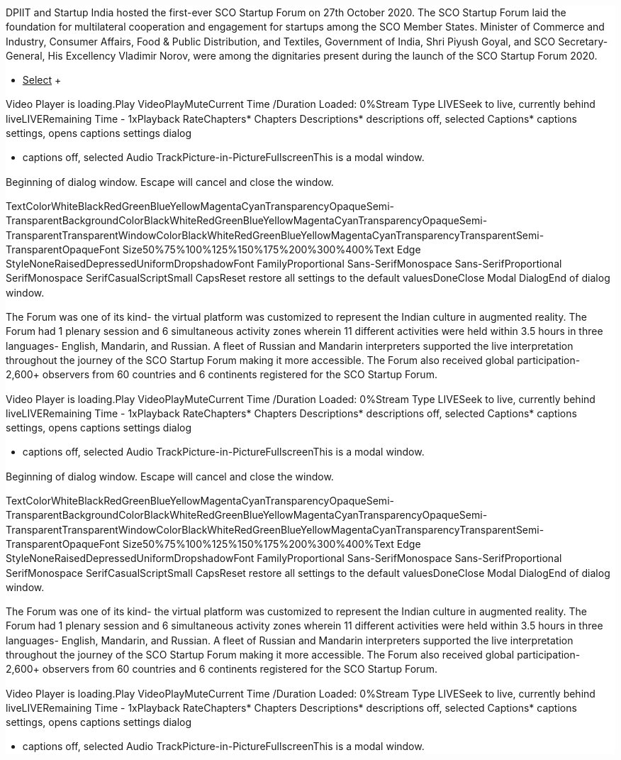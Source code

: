 DPIIT and Startup India hosted the first\-ever SCO Startup Forum on 27th October 2020\. The SCO Startup Forum laid the foundation for multilateral cooperation and engagement for startups among the SCO Member States. Minister of Commerce and Industry, Consumer Affairs, Food \& Public Distribution, and Textiles, Government of India, Shri Piyush Goyal, and SCO Secretary\-General, His Excellency Vladimir Norov, were among the dignitaries present during the launch of the SCO Startup Forum 2020\.

* [Select](#)
	+

Video Player is loading.Play VideoPlayMuteCurrent Time /Duration Loaded: 0%Stream Type LIVESeek to live, currently behind liveLIVERemaining Time \- 1xPlayback RateChapters* Chapters
Descriptions* descriptions off, selected
Captions* captions settings, opens captions settings dialog
* captions off, selected
Audio TrackPicture\-in\-PictureFullscreenThis is a modal window.

Beginning of dialog window. Escape will cancel and close the window.

TextColorWhiteBlackRedGreenBlueYellowMagentaCyanTransparencyOpaqueSemi\-TransparentBackgroundColorBlackWhiteRedGreenBlueYellowMagentaCyanTransparencyOpaqueSemi\-TransparentTransparentWindowColorBlackWhiteRedGreenBlueYellowMagentaCyanTransparencyTransparentSemi\-TransparentOpaqueFont Size50%75%100%125%150%175%200%300%400%Text Edge StyleNoneRaisedDepressedUniformDropshadowFont FamilyProportional Sans\-SerifMonospace Sans\-SerifProportional SerifMonospace SerifCasualScriptSmall CapsReset restore all settings to the default valuesDoneClose Modal DialogEnd of dialog window.

The Forum was one of its kind\- the virtual platform was customized to represent the Indian culture in augmented reality. The Forum had 1 plenary session and 6 simultaneous activity zones wherein 11 different activities were held within 3\.5 hours in three languages\- English, Mandarin, and Russian. A fleet of Russian and Mandarin interpreters supported the live interpretation throughout the journey of the SCO Startup Forum making it more accessible. The Forum also received global participation\- 2,600\+ observers from 60 countries and 6 continents registered for the SCO Startup Forum.

Video Player is loading.Play VideoPlayMuteCurrent Time /Duration Loaded: 0%Stream Type LIVESeek to live, currently behind liveLIVERemaining Time \- 1xPlayback RateChapters* Chapters
Descriptions* descriptions off, selected
Captions* captions settings, opens captions settings dialog
* captions off, selected
Audio TrackPicture\-in\-PictureFullscreenThis is a modal window.

Beginning of dialog window. Escape will cancel and close the window.

TextColorWhiteBlackRedGreenBlueYellowMagentaCyanTransparencyOpaqueSemi\-TransparentBackgroundColorBlackWhiteRedGreenBlueYellowMagentaCyanTransparencyOpaqueSemi\-TransparentTransparentWindowColorBlackWhiteRedGreenBlueYellowMagentaCyanTransparencyTransparentSemi\-TransparentOpaqueFont Size50%75%100%125%150%175%200%300%400%Text Edge StyleNoneRaisedDepressedUniformDropshadowFont FamilyProportional Sans\-SerifMonospace Sans\-SerifProportional SerifMonospace SerifCasualScriptSmall CapsReset restore all settings to the default valuesDoneClose Modal DialogEnd of dialog window.

The Forum was one of its kind\- the virtual platform was customized to represent the Indian culture in augmented reality. The Forum had 1 plenary session and 6 simultaneous activity zones wherein 11 different activities were held within 3\.5 hours in three languages\- English, Mandarin, and Russian. A fleet of Russian and Mandarin interpreters supported the live interpretation throughout the journey of the SCO Startup Forum making it more accessible. The Forum also received global participation\- 2,600\+ observers from 60 countries and 6 continents registered for the SCO Startup Forum.

Video Player is loading.Play VideoPlayMuteCurrent Time /Duration Loaded: 0%Stream Type LIVESeek to live, currently behind liveLIVERemaining Time \- 1xPlayback RateChapters* Chapters
Descriptions* descriptions off, selected
Captions* captions settings, opens captions settings dialog
* captions off, selected
Audio TrackPicture\-in\-PictureFullscreenThis is a modal window.
